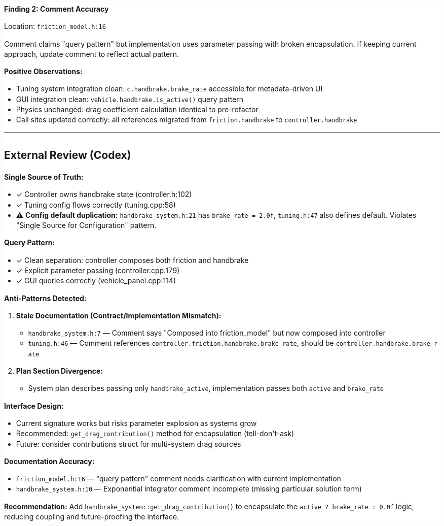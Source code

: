 **Finding 2: Comment Accuracy**

Location: `friction_model.h:16`

Comment claims "query pattern" but implementation uses parameter passing with broken encapsulation. If keeping current approach, update comment to reflect actual pattern.

**Positive Observations:**
- Tuning system integration clean: `c.handbrake.brake_rate` accessible for metadata-driven UI
- GUI integration clean: `vehicle.handbrake.is_active()` query pattern
- Physics unchanged: drag coefficient calculation identical to pre-refactor
- Call sites updated correctly: all references migrated from `friction.handbrake` to `controller.handbrake`



---



## External Review (Codex)

**Single Source of Truth:**
- ✓ Controller owns handbrake state (controller.h:102)
- ✓ Tuning config flows correctly (tuning.cpp:58)
- ⚠️ **Config default duplication:** `handbrake_system.h:21` has `brake_rate = 2.0f`, `tuning.h:47` also defines default. Violates "Single Source for Configuration" pattern.

**Query Pattern:**
- ✓ Clean separation: controller composes both friction and handbrake
- ✓ Explicit parameter passing (controller.cpp:179)
- ✓ GUI queries correctly (vehicle_panel.cpp:114)

**Anti-Patterns Detected:**

1. **Stale Documentation (Contract/Implementation Mismatch):**
   - `handbrake_system.h:7` — Comment says "Composed into friction_model" but now composed into controller
   - `tuning.h:46` — Comment references `controller.friction.handbrake.brake_rate`, should be `controller.handbrake.brake_rate`

2. **Plan Section Divergence:**
   - System plan describes passing only `handbrake_active`, implementation passes both `active` and `brake_rate`

**Interface Design:**
- Current signature works but risks parameter explosion as systems grow
- Recommended: `get_drag_contribution()` method for encapsulation (tell-don't-ask)
- Future: consider contributions struct for multi-system drag sources

**Documentation Accuracy:**
- `friction_model.h:16` — "query pattern" comment needs clarification with current implementation
- `handbrake_system.h:10` — Exponential integrator comment incomplete (missing particular solution term)

**Recommendation:** Add `handbrake_system::get_drag_contribution()` to encapsulate the `active ? brake_rate : 0.0f` logic, reducing coupling and future-proofing the interface.
